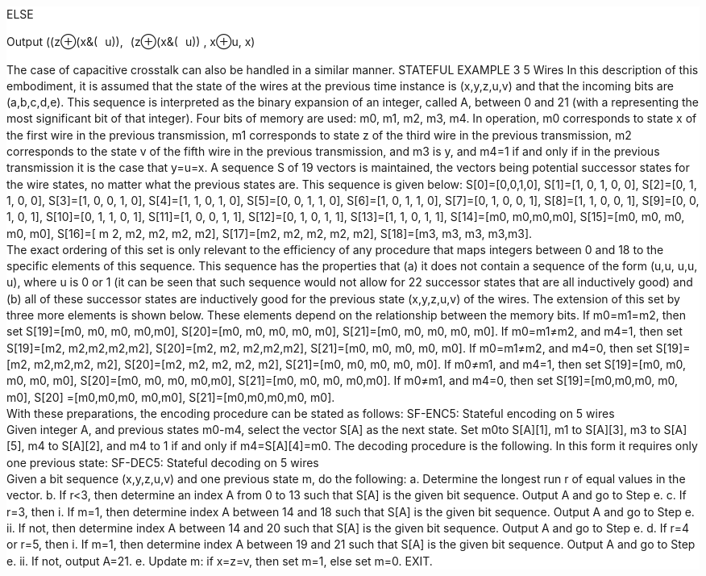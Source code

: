 ELSE
 
 
Output ((z⊕(x&(   u)),   (z⊕(x&(   u)) , x⊕u, x)
 
 
 
 





















The case of capacitive crosstalk can also be handled in a similar manner.
STATEFUL EXAMPLE 3
5 Wires
In this description of this embodiment, it is assumed that the state of the wires at the previous time instance is (x,y,z,u,v) and that the incoming bits are (a,b,c,d,e). This sequence is interpreted as the binary expansion of an integer, called A, between 0 and 21 (with a representing the most significant bit of that integer). Four bits of memory are used: m0, m1, m2, m3, m4. In operation, m0 corresponds to state x of the first wire in the previous transmission, m1 corresponds to state z of the third wire in the previous transmission, m2 corresponds to the state v of the fifth wire in the previous transmission, and m3 is y, and m4=1 if and only if in the previous transmission it is the case that y=u=x.
A sequence S of 19 vectors is maintained, the vectors being potential successor states for the wire states, no matter what the previous states are. This sequence is given below:
    S[0]=[0,0,1,0], S[1]=[1, 0, 1, 0, 0], S[2]=[0, 1, 1, 0, 0], S[3]=[1, 0, 0, 1, 0], S[4]=[1, 1, 0, 1, 0], S[5]=[0, 0, 1, 1, 0], S[6]=[1, 0, 1, 1, 0], S[7]=[0, 1, 0, 0, 1], S[8]=[1, 1, 0, 0, 1], S[9]=[0, 0, 1, 0, 1], S[10]=[0, 1, 1, 0, 1], S[11]=[1, 0, 0, 1, 1], S[12]=[0, 1, 0, 1, 1], S[13]=[1, 1, 0, 1, 1], S[14]=[m0, m0,m0,m0], S[15]=[m0, m0, m0, m0, m0], S[16]=[  m 2, m2, m2, m2, m2], S[17]=[m2, m2, m2, m2, m2], S[18]=[m3, m3, m3, m3,m3].   
The exact ordering of this set is only relevant to the efficiency of any procedure that maps integers between 0 and 18 to the specific elements of this sequence. This sequence has the properties that (a) it does not contain a sequence of the form (u,u, u,u, u), where u is 0 or 1 (it can be seen that such sequence would not allow for 22 successor states that are all inductively good) and (b) all of these successor states are inductively good for the previous state (x,y,z,u,v) of the wires. The extension of this set by three more elements is shown below. These elements depend on the relationship between the memory bits.
    If m0=m1=m2, then set S[19]=[m0, m0, m0, m0,m0], S[20]=[m0, m0, m0, m0, m0], S[21]=[m0, m0, m0, m0, m0]. If m0=m1≠m2, and m4=1, then set S[19]=[m2, m2,m2,m2,m2], S[20]=[m2, m2, m2,m2,m2], S[21]=[m0, m0, m0, m0, m0]. If m0=m1≠m2, and m4=0, then set S[19]=[m2, m2,m2,m2, m2], S[20]=[m2, m2, m2, m2, m2], S[21]=[m0, m0, m0, m0, m0]. If m0≠m1, and m4=1, then set S[19]=[m0, m0, m0, m0, m0], S[20]=[m0, m0, m0, m0,m0], S[21]=[m0, m0, m0, m0,m0]. If m0≠m1, and m4=0, then set S[19]=[m0,m0,m0, m0, m0], S[20] =[m0,m0,m0, m0,m0], S[21]=[m0,m0,m0,m0, m0].   
With these preparations, the encoding procedure can be stated as follows:
    SF-ENC5: Stateful encoding on 5 wires   
Given integer A, and previous states m0-m4, select the vector S[A] as the next state. Set m0to S[A][1], m1 to S[A][3], m3 to S[A][5], m4 to S[A][2], and m4 to 1 if and only if m4=S[A][4]=m0.
The decoding procedure is the following. In this form it requires only one previous state:
    SF-DEC5: Stateful decoding on 5 wires   
Given a bit sequence (x,y,z,u,v) and one previous state m, do the following:
    a. Determine the longest run r of equal values in the vector. b. If r<3, then determine an index A from 0 to 13 such that S[A] is the given bit sequence. Output A and go to Step e. c. If r=3, then i. If m=1, then determine index A between 14 and 18 such that S[A] is the given bit sequence. Output A and go to Step e. ii. If not, then determine index A between 14 and 20 such that S[A] is the given bit sequence. Output A and go to Step e. d. If r=4 or r=5, then i. If m=1, then determine index A between 19 and 21 such that S[A] is the given bit sequence. Output A and go to Step e. ii. If not, output A=21. e. Update m: if x=z=v, then set m=1, else set m=0. EXIT.
